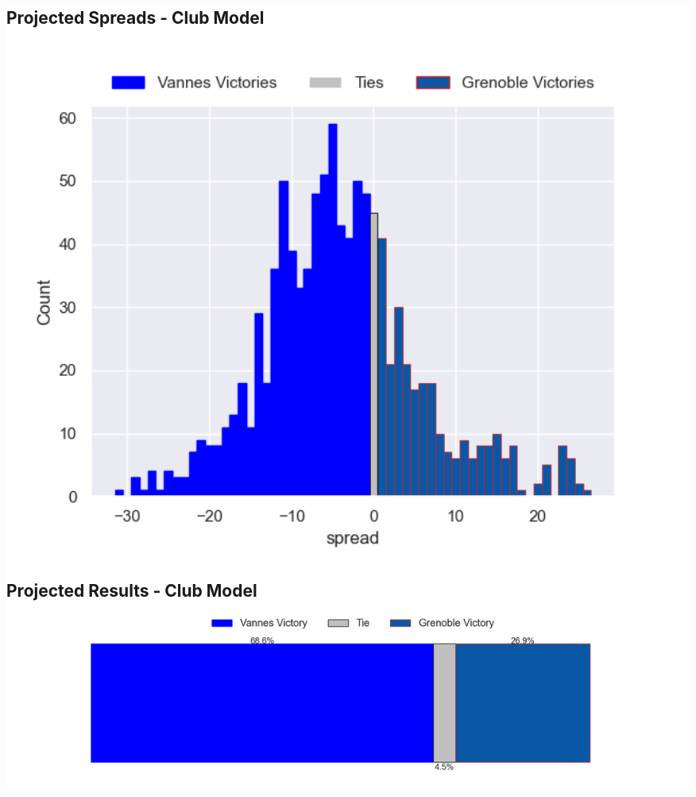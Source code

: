 ## Projected Spreads - Club Model


<p float="left">
<img src="../comp_files/plots/2025-11-13-Vannes_V_Grenoble_spreads.png" width="99%" />
</p>

## Projected Results - Club Model


<p float="left">
<img src="../comp_files/plots/2025-11-13-Vannes_V_Grenoble_resultbar.png" width="99%" />
</p>
